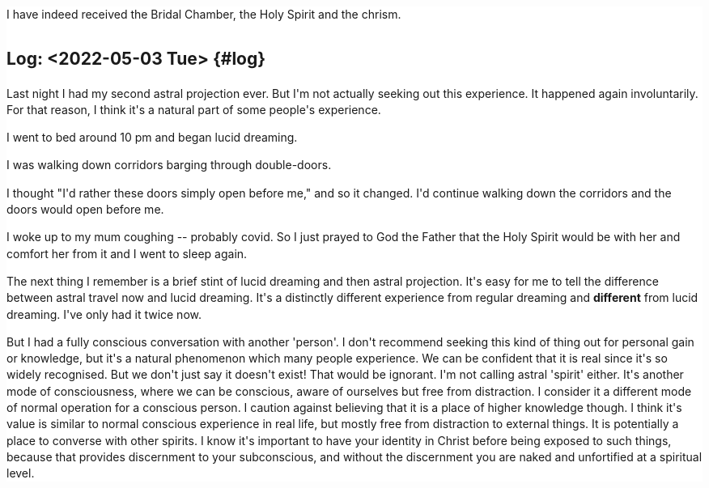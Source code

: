 I have indeed received the Bridal Chamber, the Holy Spirit and the chrism.


## Log: <span class="timestamp-wrapper"><span class="timestamp">&lt;2022-05-03 Tue&gt;</span></span> {#log}

Last night I had my second astral projection
ever. But I'm not actually seeking out this
experience. It happened again involuntarily.
For that reason, I think it's a natural part of some people's experience.

I went to bed around 10 pm and began lucid dreaming.

I was walking down corridors barging through double-doors.

I thought "I'd rather these doors simply open
before me," and so it changed. I'd continue
walking down the corridors and the doors would
open before me.

I woke up to my mum coughing -- probably covid. So I just prayed
to God the Father that the Holy Spirit would
be with her and comfort her from it and I went
to sleep again.

The next thing I remember is a brief stint of
lucid dreaming and then astral projection.
It's easy for me to tell the difference
between astral travel now and lucid dreaming.
It's a distinctly different experience from
regular dreaming and **different** from lucid dreaming.
I've only had it twice now.

But I had a fully conscious conversation with
another 'person'. I don't recommend
seeking this kind of thing out for personal
gain or knowledge, but it's a natural
phenomenon which many people experience. We
can be confident that it is real since it's so
widely recognised. But we don't just say it
doesn't exist! That would be ignorant. I'm not
calling astral 'spirit' either. It's another mode of consciousness,
where we can be conscious, aware of ourselves but free from distraction.
I consider it a different mode of normal operation for a
conscious person. I caution against believing
that it is a place of higher knowledge though. I think it's value is similar to normal conscious experience in real life, but mostly free from distraction to external things.
It is potentially a place to converse with other
spirits. I know it's important to have your
identity in Christ before being exposed to
such things, because that provides discernment
to your subconscious, and without the
discernment you are naked and unfortified at a spiritual level.
